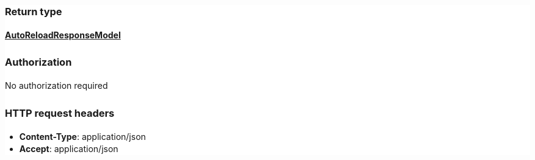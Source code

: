 ### Return type

[**AutoReloadResponseModel**](AutoReloadResponseModel.md)

### Authorization

No authorization required

### HTTP request headers

- **Content-Type**: application/json
- **Accept**: application/json

